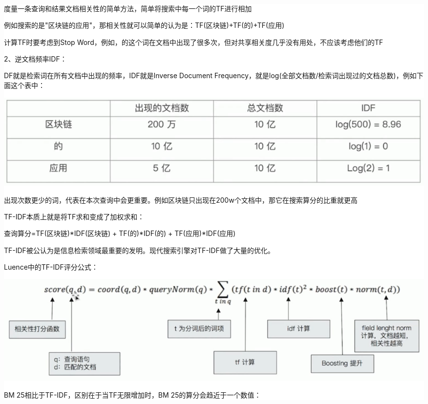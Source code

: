 度量一条查询和结果文档相关性的简单方法，简单将搜索中每一个词的TF进行相加

例如搜索的是"区块链的应用"，那相关性就可以简单的认为是：TF(区块链)+TF(的)+TF(应用)

计算TF时要考虑到Stop Word，例如，的这个词在文档中出现了很多次，但对共享相关度几乎没有用处，不应该考虑他们的TF

2、逆文档频率IDF：

DF就是检索词在所有文档中出现的频率，IDF就是Inverse Document Frequency，就是log(全部文档数/检索词出现过的文档总数)，例如下面这个表中：

![QQ图片20221002084728](QQ图片20221002084728.png)

出现次数更少的词，代表在本次查询中会更重要。例如区块链只出现在200w个文档中，那它在搜索算分的比重就更高

TF-IDF本质上就是将TF求和变成了加权求和：

查询算分=TF(区块链)*IDF(区块链) + TF(的)\*IDF(的) + TF(应用)\*IDF(应用)

TF-IDF被公认为是信息检索领域最重要的发明。现代搜索引擎对TF-IDF做了大量的优化。

Luence中的TF-IDF评分公式：

![QQ图片20221002085119](QQ图片20221002085119.png)

BM 25相比于TF-IDF，区别在于当TF无限增加时，BM 25的算分会趋近于一个数值：
